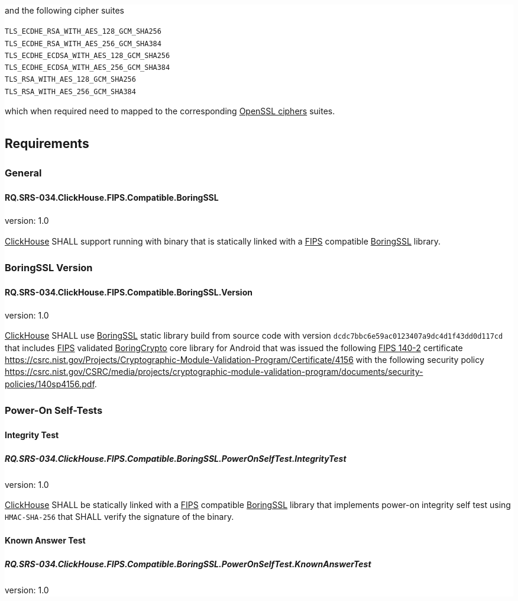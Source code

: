 and the following cipher suites

```
TLS_ECDHE_RSA_WITH_AES_128_GCM_SHA256
TLS_ECDHE_RSA_WITH_AES_256_GCM_SHA384
TLS_ECDHE_ECDSA_WITH_AES_128_GCM_SHA256
TLS_ECDHE_ECDSA_WITH_AES_256_GCM_SHA384
TLS_RSA_WITH_AES_128_GCM_SHA256
TLS_RSA_WITH_AES_256_GCM_SHA384
```

which when required need to mapped to the corresponding [OpenSSL ciphers] suites.

## Requirements

### General

#### RQ.SRS-034.ClickHouse.FIPS.Compatible.BoringSSL
version: 1.0

[ClickHouse] SHALL support running with binary that is statically linked with a [FIPS] compatible [BoringSSL] library.

### BoringSSL Version

#### RQ.SRS-034.ClickHouse.FIPS.Compatible.BoringSSL.Version
version: 1.0

[ClickHouse] SHALL use [BoringSSL] static library build from source code with version `dcdc7bbc6e59ac0123407a9dc4d1f43dd0d117cd`
that includes [FIPS] validated [BoringCrypto] core library for Android that was issued the following
[FIPS 140-2] certificate https://csrc.nist.gov/Projects/Cryptographic-Module-Validation-Program/Certificate/4156
with the following security policy https://csrc.nist.gov/CSRC/media/projects/cryptographic-module-validation-program/documents/security-policies/140sp4156.pdf.

### Power-On Self-Tests

#### Integrity Test

##### RQ.SRS-034.ClickHouse.FIPS.Compatible.BoringSSL.PowerOnSelfTest.IntegrityTest
version: 1.0

[ClickHouse] SHALL be statically linked with a [FIPS] compatible [BoringSSL] library that implements power-on integrity self test
using `HMAC-SHA-256` that SHALL verify the signature of the binary.

#### Known Answer Test

##### RQ.SRS-034.ClickHouse.FIPS.Compatible.BoringSSL.PowerOnSelfTest.KnownAnswerTest
version: 1.0


[FIPS Compatible SSL Connection]: #fips_compatible_ssl_connection
[OpenSSL ciphers]: https://www.openssl.org/docs/man1.1.1/man1/ciphers.html
[curl]: https://curl.se/docs/manpage.html
[ClickHouse]: https://clickhouse.com
[GitHub Repository]: https://github.com/Altinity/clickhouse-regression/tree/main/ssl/requirements/QA_SRS034_ClickHouse_With_FIPS_Compatible_BoringSSL.md
[Revision History]: https://github.com/Altinity/clickhouse-regression/commits/main/ssl/requirements/QA_SRS034_ClickHouse_With_FIPS_Compatible_BoringSSL.md
[Git]: https://git-scm.com/
[GitHub]: https://github.com
[FIPS]: https://csrc.nist.gov/publications/detail/fips/140/2/final
[FIPS 140-2]: https://csrc.nist.gov/publications/detail/fips/140/2/final
[BoringSSL]: https://github.com/google/boringssl/
[BoringCrypto]: https://github.com/google/boringssl/tree/master/crypto
[ACVP]: https://pages.nist.gov/ACVP/